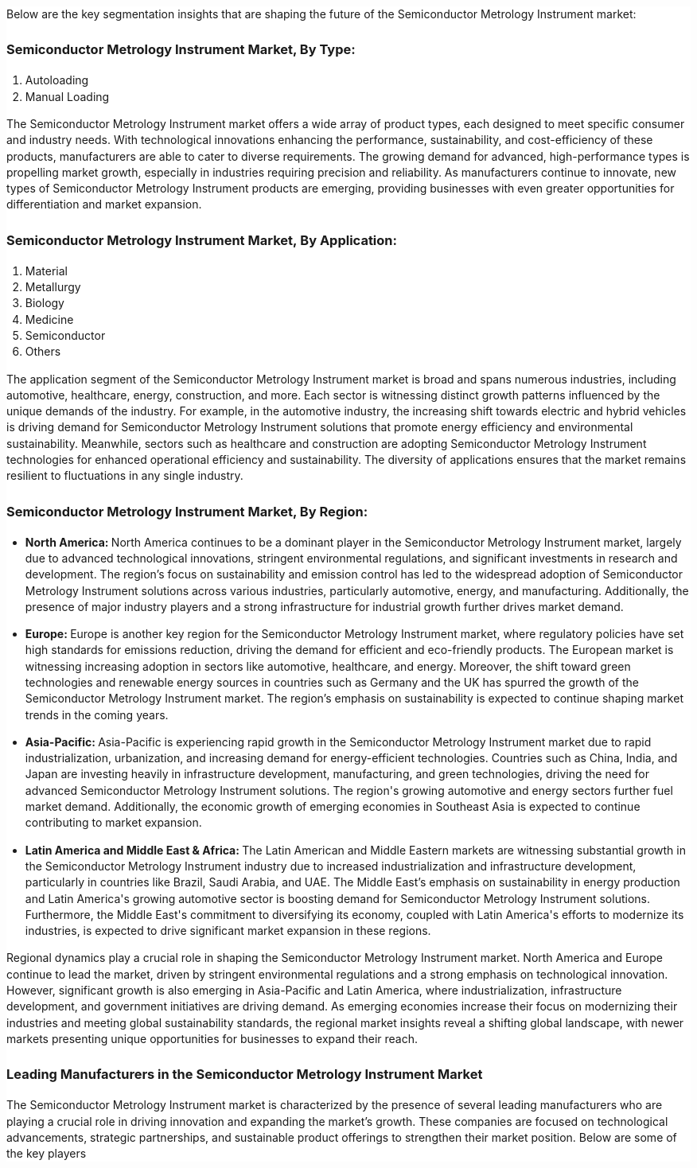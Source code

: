 Below are the key segmentation insights that are shaping the future of the Semiconductor Metrology Instrument market:</p><h3><strong>Semiconductor Metrology Instrument Market, By Type:<br /></strong></h3><ol><li>Autoloading<li> Manual Loading</li></ol><p>The Semiconductor Metrology Instrument market offers a wide array of product types, each designed to meet specific consumer and industry needs. With technological innovations enhancing the performance, sustainability, and cost-efficiency of these products, manufacturers are able to cater to diverse requirements. The growing demand for advanced, high-performance types is propelling market growth, especially in industries requiring precision and reliability. As manufacturers continue to innovate, new types of Semiconductor Metrology Instrument products are emerging, providing businesses with even greater opportunities for differentiation and market expansion.</p><h3>Semiconductor Metrology Instrument Market,&nbsp;By Application:</h3><ol><li>Material<li> Metallurgy<li> Biology<li> Medicine<li> Semiconductor<li> Others</li></ol><p>The application segment of the Semiconductor Metrology Instrument market is broad and spans numerous industries, including automotive, healthcare, energy, construction, and more. Each sector is witnessing distinct growth patterns influenced by the unique demands of the industry. For example, in the automotive industry, the increasing shift towards electric and hybrid vehicles is driving demand for Semiconductor Metrology Instrument solutions that promote energy efficiency and environmental sustainability. Meanwhile, sectors such as healthcare and construction are adopting Semiconductor Metrology Instrument technologies for enhanced operational efficiency and sustainability. The diversity of applications ensures that the market remains resilient to fluctuations in any single industry.</p><h3>Semiconductor Metrology Instrument Market, By Region:</h3><ul><li><p><strong>North America:&nbsp;</strong>North America continues to be a dominant player in the Semiconductor Metrology Instrument market, largely due to advanced technological innovations, stringent environmental regulations, and significant investments in research and development. The region&rsquo;s focus on sustainability and emission control has led to the widespread adoption of Semiconductor Metrology Instrument solutions across various industries, particularly automotive, energy, and manufacturing. Additionally, the presence of major industry players and a strong infrastructure for industrial growth further drives market demand.</p></li><li><p><strong><strong>Europe:&nbsp;</strong></strong>Europe is another key region for the Semiconductor Metrology Instrument market, where regulatory policies have set high standards for emissions reduction, driving the demand for efficient and eco-friendly products. The European market is witnessing increasing adoption in sectors like automotive, healthcare, and energy. Moreover, the shift toward green technologies and renewable energy sources in countries such as Germany and the UK has spurred the growth of the Semiconductor Metrology Instrument market. The region&rsquo;s emphasis on sustainability is expected to continue shaping market trends in the coming years.</p></li><li><p><strong><strong>Asia-Pacific:&nbsp;</strong></strong>Asia-Pacific is experiencing rapid growth in the Semiconductor Metrology Instrument market due to rapid industrialization, urbanization, and increasing demand for energy-efficient technologies. Countries such as China, India, and Japan are investing heavily in infrastructure development, manufacturing, and green technologies, driving the need for advanced Semiconductor Metrology Instrument solutions. The region's growing automotive and energy sectors further fuel market demand. Additionally, the economic growth of emerging economies in Southeast Asia is expected to continue contributing to market expansion.</p></li><li><p><strong><strong>Latin America and Middle East &amp; Africa:&nbsp;</strong></strong>The Latin American and Middle Eastern markets are witnessing substantial growth in the Semiconductor Metrology Instrument industry due to increased industrialization and infrastructure development, particularly in countries like Brazil, Saudi Arabia, and UAE. The Middle East&rsquo;s emphasis on sustainability in energy production and Latin America's growing automotive sector is boosting demand for Semiconductor Metrology Instrument solutions. Furthermore, the Middle East's commitment to diversifying its economy, coupled with Latin America's efforts to modernize its industries, is expected to drive significant market expansion in these regions.</p></li></ul><p>Regional dynamics play a crucial role in shaping the Semiconductor Metrology Instrument market. North America and Europe continue to lead the market, driven by stringent environmental regulations and a strong emphasis on technological innovation. However, significant growth is also emerging in Asia-Pacific and Latin America, where industrialization, infrastructure development, and government initiatives are driving demand. As emerging economies increase their focus on modernizing their industries and meeting global sustainability standards, the regional market insights reveal a shifting global landscape, with newer markets presenting unique opportunities for businesses to expand their reach.</p><h3><strong>Leading Manufacturers in the Semiconductor Metrology Instrument Market</strong></h3><p>The Semiconductor Metrology Instrument market is characterized by the presence of several leading manufacturers who are playing a crucial role in driving innovation and expanding the market&rsquo;s growth. These companies are focused on technological advancements, strategic partnerships, and sustainable product offerings to strengthen their market position. Below are some of the key players
